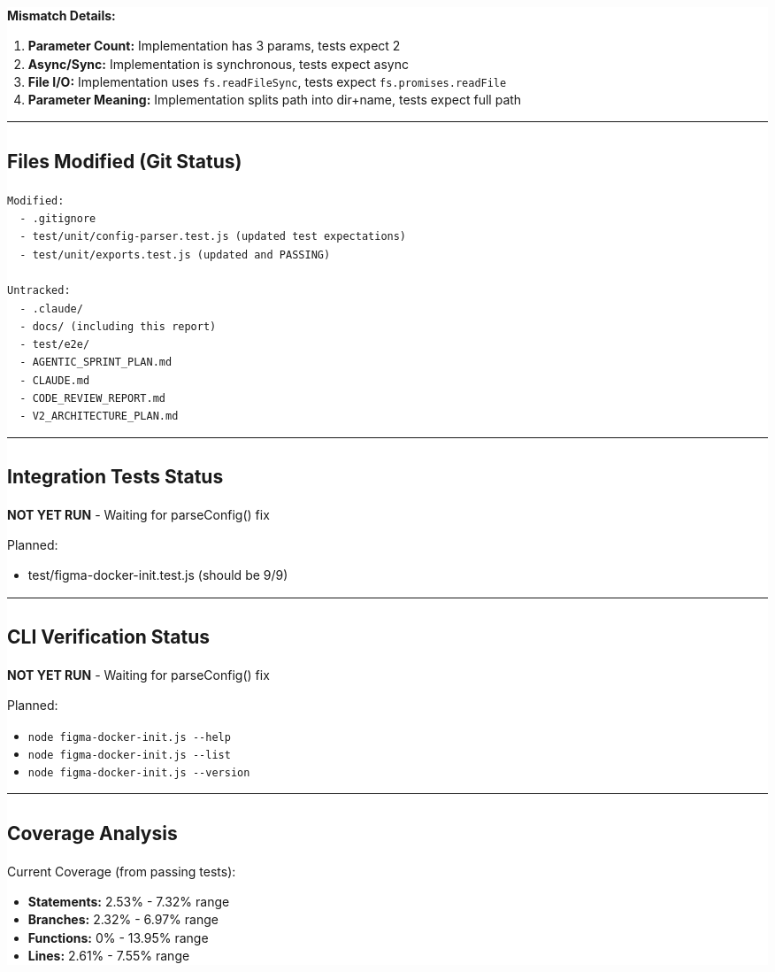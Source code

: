**Mismatch Details:**
1. **Parameter Count:** Implementation has 3 params, tests expect 2
2. **Async/Sync:** Implementation is synchronous, tests expect async
3. **File I/O:** Implementation uses `fs.readFileSync`, tests expect `fs.promises.readFile`
4. **Parameter Meaning:** Implementation splits path into dir+name, tests expect full path

---

## Files Modified (Git Status)

```
Modified:
  - .gitignore
  - test/unit/config-parser.test.js (updated test expectations)
  - test/unit/exports.test.js (updated and PASSING)

Untracked:
  - .claude/
  - docs/ (including this report)
  - test/e2e/
  - AGENTIC_SPRINT_PLAN.md
  - CLAUDE.md
  - CODE_REVIEW_REPORT.md
  - V2_ARCHITECTURE_PLAN.md
```

---

## Integration Tests Status

**NOT YET RUN** - Waiting for parseConfig() fix

Planned:
- test/figma-docker-init.test.js (should be 9/9)

---

## CLI Verification Status

**NOT YET RUN** - Waiting for parseConfig() fix

Planned:
- `node figma-docker-init.js --help`
- `node figma-docker-init.js --list`
- `node figma-docker-init.js --version`

---

## Coverage Analysis

Current Coverage (from passing tests):
- **Statements:** 2.53% - 7.32% range
- **Branches:** 2.32% - 6.97% range
- **Functions:** 0% - 13.95% range
- **Lines:** 2.61% - 7.55% range
